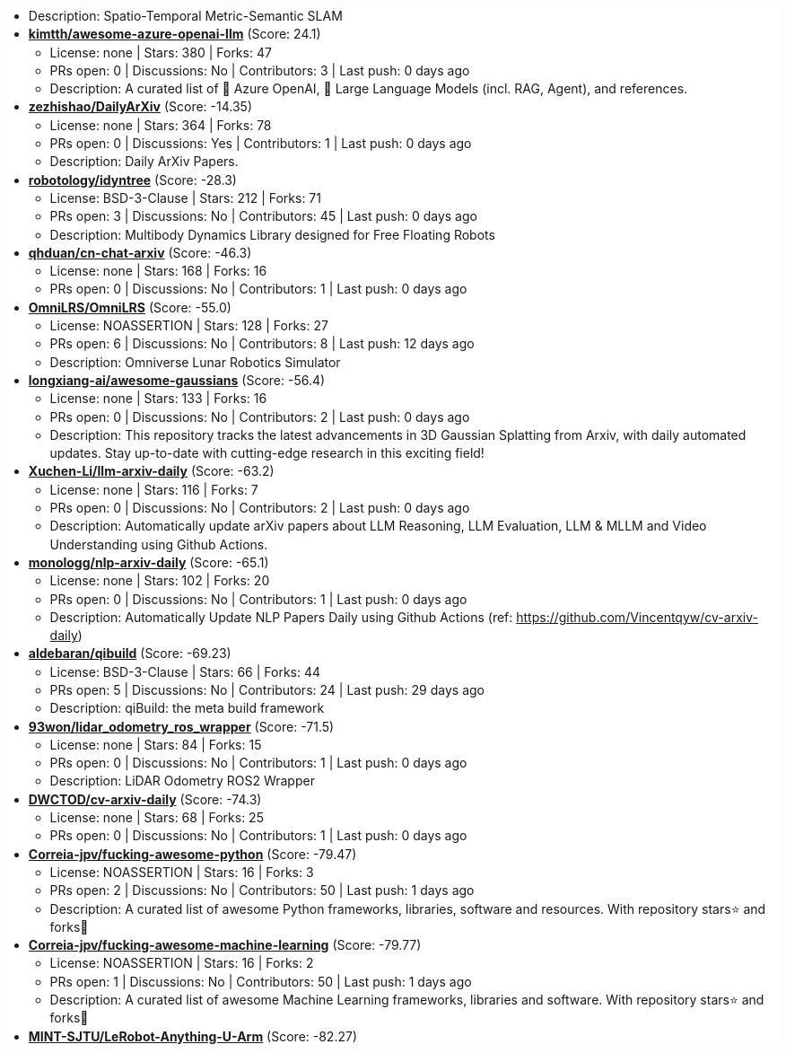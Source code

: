   - Description: Spatio-Temporal Metric-Semantic SLAM
- **[kimtth/awesome-azure-openai-llm](https://github.com/kimtth/awesome-azure-openai-llm)** (Score: 24.1)
  - License: none | Stars: 380 | Forks: 47
  - PRs open: 0 | Discussions: No | Contributors: 3 | Last push: 0 days ago
  - Description: A curated list of 🌌 Azure OpenAI, 🦙 Large Language Models (incl. RAG, Agent), and references.
- **[zezhishao/DailyArXiv](https://github.com/zezhishao/DailyArXiv)** (Score: -14.35)
  - License: none | Stars: 364 | Forks: 78
  - PRs open: 0 | Discussions: Yes | Contributors: 1 | Last push: 0 days ago
  - Description: Daily ArXiv Papers.
- **[robotology/idyntree](https://github.com/robotology/idyntree)** (Score: -28.3)
  - License: BSD-3-Clause | Stars: 212 | Forks: 71
  - PRs open: 3 | Discussions: No | Contributors: 45 | Last push: 0 days ago
  - Description: Multibody Dynamics Library designed for Free Floating Robots
- **[qhduan/cn-chat-arxiv](https://github.com/qhduan/cn-chat-arxiv)** (Score: -46.3)
  - License: none | Stars: 168 | Forks: 16
  - PRs open: 0 | Discussions: No | Contributors: 1 | Last push: 0 days ago
- **[OmniLRS/OmniLRS](https://github.com/OmniLRS/OmniLRS)** (Score: -55.0)
  - License: NOASSERTION | Stars: 128 | Forks: 27
  - PRs open: 6 | Discussions: No | Contributors: 8 | Last push: 12 days ago
  - Description: Omniverse Lunar Robotics Simulator
- **[longxiang-ai/awesome-gaussians](https://github.com/longxiang-ai/awesome-gaussians)** (Score: -56.4)
  - License: none | Stars: 133 | Forks: 16
  - PRs open: 0 | Discussions: No | Contributors: 2 | Last push: 0 days ago
  - Description: This repository tracks the latest advancements in 3D Gaussian Splatting from Arxiv, with daily automated updates. Stay up-to-date with cutting-edge research in this exciting field!
- **[Xuchen-Li/llm-arxiv-daily](https://github.com/Xuchen-Li/llm-arxiv-daily)** (Score: -63.2)
  - License: none | Stars: 116 | Forks: 7
  - PRs open: 0 | Discussions: No | Contributors: 2 | Last push: 0 days ago
  - Description: Automatically update arXiv papers about LLM Reasoning, LLM Evaluation, LLM & MLLM and Video Understanding using Github Actions.
- **[monologg/nlp-arxiv-daily](https://github.com/monologg/nlp-arxiv-daily)** (Score: -65.1)
  - License: none | Stars: 102 | Forks: 20
  - PRs open: 0 | Discussions: No | Contributors: 1 | Last push: 0 days ago
  - Description: Automatically Update NLP Papers Daily using Github Actions (ref: https://github.com/Vincentqyw/cv-arxiv-daily)
- **[aldebaran/qibuild](https://github.com/aldebaran/qibuild)** (Score: -69.23)
  - License: BSD-3-Clause | Stars: 66 | Forks: 44
  - PRs open: 5 | Discussions: No | Contributors: 24 | Last push: 29 days ago
  - Description: qiBuild: the meta build framework
- **[93won/lidar_odometry_ros_wrapper](https://github.com/93won/lidar_odometry_ros_wrapper)** (Score: -71.5)
  - License: none | Stars: 84 | Forks: 15
  - PRs open: 0 | Discussions: No | Contributors: 1 | Last push: 0 days ago
  - Description: LiDAR Odometry ROS2 Wrapper
- **[DWCTOD/cv-arxiv-daily](https://github.com/DWCTOD/cv-arxiv-daily)** (Score: -74.3)
  - License: none | Stars: 68 | Forks: 25
  - PRs open: 0 | Discussions: No | Contributors: 1 | Last push: 0 days ago
- **[Correia-jpv/fucking-awesome-python](https://github.com/Correia-jpv/fucking-awesome-python)** (Score: -79.47)
  - License: NOASSERTION | Stars: 16 | Forks: 3
  - PRs open: 2 | Discussions: No | Contributors: 50 | Last push: 1 days ago
  - Description: A curated list of awesome Python frameworks, libraries, software and resources.  With repository stars⭐ and forks🍴
- **[Correia-jpv/fucking-awesome-machine-learning](https://github.com/Correia-jpv/fucking-awesome-machine-learning)** (Score: -79.77)
  - License: NOASSERTION | Stars: 16 | Forks: 2
  - PRs open: 1 | Discussions: No | Contributors: 50 | Last push: 1 days ago
  - Description: A curated list of awesome Machine Learning frameworks, libraries and software. With repository stars⭐ and forks🍴
- **[MINT-SJTU/LeRobot-Anything-U-Arm](https://github.com/MINT-SJTU/LeRobot-Anything-U-Arm)** (Score: -82.27)